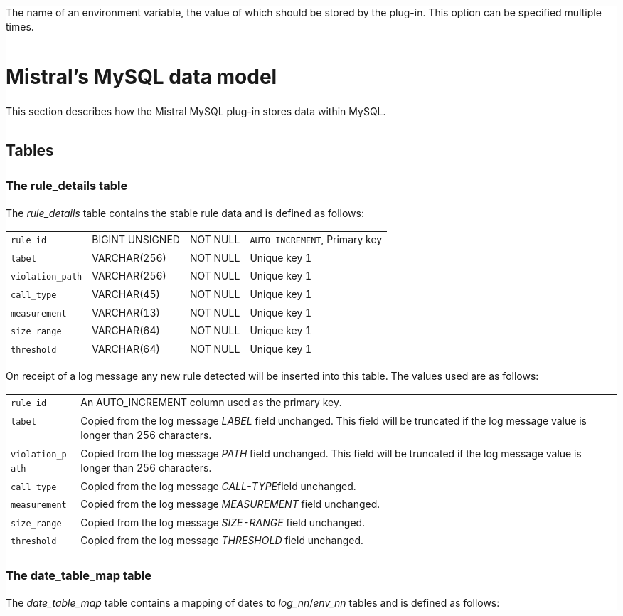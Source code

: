 The name of an environment variable, the value of which should be stored
by the plug-in. This option can be specified multiple times.

# Mistral’s MySQL data model

This section describes how the Mistral MySQL plug-in stores data within
MySQL.

## Tables

### The rule\_details table

The *rule\_details* table contains the stable rule data and is defined
as follows:

|                  |                 |          |                               |
| :--------------- | :-------------- | :------- | :---------------------------- |
| `rule_id`        | BIGINT UNSIGNED | NOT NULL | `AUTO_INCREMENT`, Primary key |
| `label`          | VARCHAR(256)    | NOT NULL | Unique key 1                  |
| `violation_path` | VARCHAR(256)    | NOT NULL | Unique key 1                  |
| `call_type`      | VARCHAR(45)     | NOT NULL | Unique key 1                  |
| `measurement`    | VARCHAR(13)     | NOT NULL | Unique key 1                  |
| `size_range`     | VARCHAR(64)     | NOT NULL | Unique key 1                  |
| `threshold`      | VARCHAR(64)     | NOT NULL | Unique key 1                  |

On receipt of a log message any new rule detected will be inserted into
this table. The values used are as follows:

|                              |                                                                                                                                           |
| :--------------------------- | :---------------------------------------------------------------------------------------------------------------------------------------- |
| `rule_id`                    | An AUTO\_INCREMENT column used as the primary key.                                                                                        |
| `label`                      | Copied from the log message *LABEL* field unchanged. This field will be truncated if the log message value is longer than 256 characters. |
| `violation_path`             | Copied from the log message *PATH* field unchanged. This field will be truncated if the log message value is longer than 256 characters.  |
| `call_type`                  | Copied from the log message *CALL-TYPE*field unchanged.                                                                                   |
| `measurement`                | Copied from the log message *MEASUREMENT* field unchanged.                                                                                |
| `size_range`                 | Copied from the log message *SIZE-RANGE* field unchanged.                                                                                 |
| `threshold`                  | Copied from the log message *THRESHOLD* field unchanged.                                                                                  |

### The date\_table\_map table

The *date\_table\_map* table contains a mapping of dates to
*log\_nn*/*env\_nn* tables and is defined as follows:
